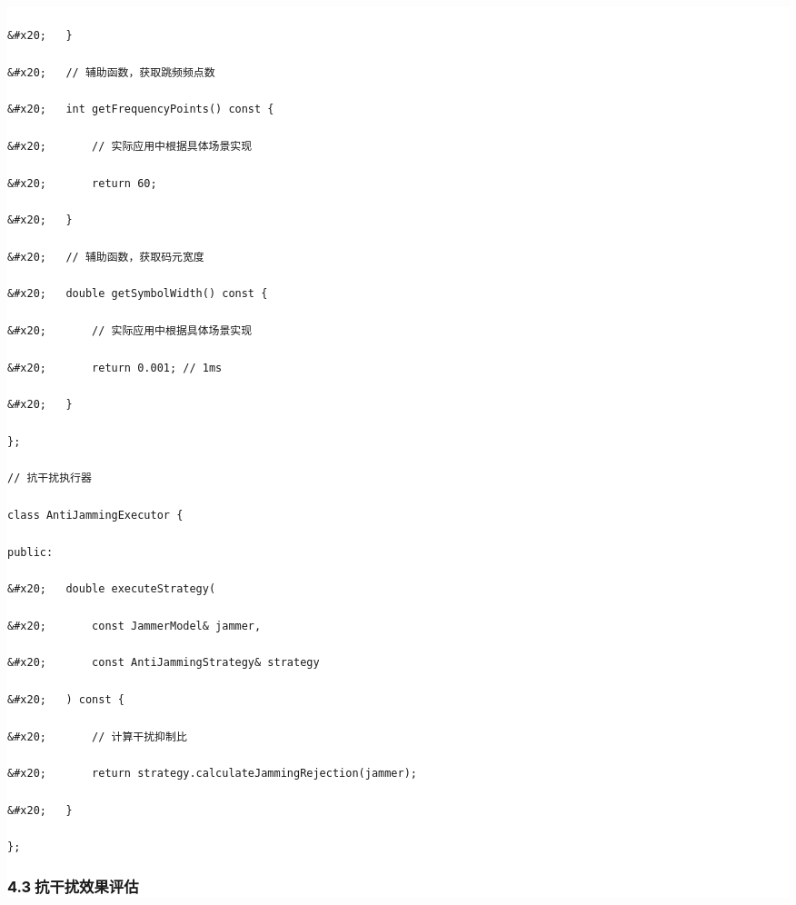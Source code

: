 ```

&#x20;   }

&#x20;   // 辅助函数，获取跳频频点数

&#x20;   int getFrequencyPoints() const {

&#x20;       // 实际应用中根据具体场景实现

&#x20;       return 60;

&#x20;   }

&#x20;   // 辅助函数，获取码元宽度

&#x20;   double getSymbolWidth() const {

&#x20;       // 实际应用中根据具体场景实现

&#x20;       return 0.001; // 1ms

&#x20;   }

};

// 抗干扰执行器

class AntiJammingExecutor {

public:

&#x20;   double executeStrategy(

&#x20;       const JammerModel& jammer,

&#x20;       const AntiJammingStrategy& strategy

&#x20;   ) const {

&#x20;       // 计算干扰抑制比

&#x20;       return strategy.calculateJammingRejection(jammer);

&#x20;   }

};
```

### 4.3 抗干扰效果评估

